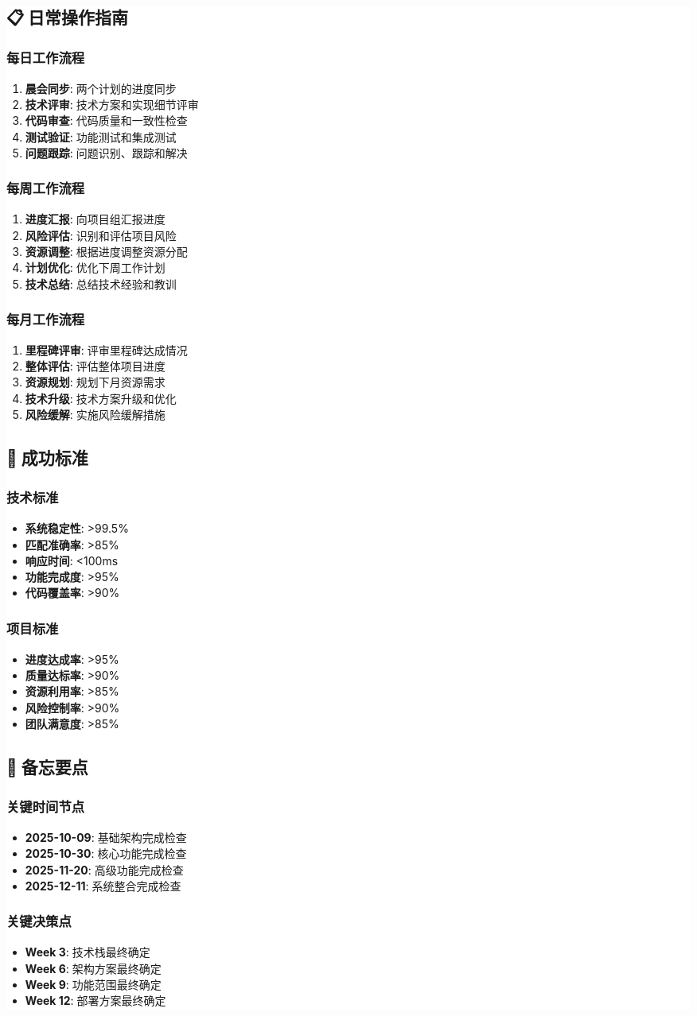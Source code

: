 ## 📋 日常操作指南

### **每日工作流程**
1. **晨会同步**: 两个计划的进度同步
2. **技术评审**: 技术方案和实现细节评审
3. **代码审查**: 代码质量和一致性检查
4. **测试验证**: 功能测试和集成测试
5. **问题跟踪**: 问题识别、跟踪和解决

### **每周工作流程**
1. **进度汇报**: 向项目组汇报进度
2. **风险评估**: 识别和评估项目风险
3. **资源调整**: 根据进度调整资源分配
4. **计划优化**: 优化下周工作计划
5. **技术总结**: 总结技术经验和教训

### **每月工作流程**
1. **里程碑评审**: 评审里程碑达成情况
2. **整体评估**: 评估整体项目进度
3. **资源规划**: 规划下月资源需求
4. **技术升级**: 技术方案升级和优化
5. **风险缓解**: 实施风险缓解措施

## 🎯 成功标准

### **技术标准**
- **系统稳定性**: >99.5%
- **匹配准确率**: >85%
- **响应时间**: <100ms
- **功能完成度**: >95%
- **代码覆盖率**: >90%

### **项目标准**
- **进度达成率**: >95%
- **质量达标率**: >90%
- **资源利用率**: >85%
- **风险控制率**: >90%
- **团队满意度**: >85%

## 📝 备忘要点

### **关键时间节点**
- **2025-10-09**: 基础架构完成检查
- **2025-10-30**: 核心功能完成检查
- **2025-11-20**: 高级功能完成检查
- **2025-12-11**: 系统整合完成检查

### **关键决策点**
- **Week 3**: 技术栈最终确定
- **Week 6**: 架构方案最终确定
- **Week 9**: 功能范围最终确定
- **Week 12**: 部署方案最终确定
